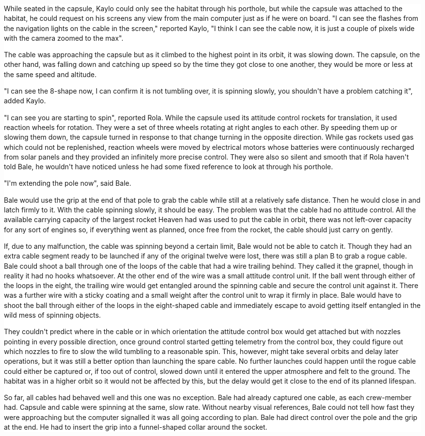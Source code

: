 While seated in the capsule, Kaylo could only see the habitat through his porthole, but while the capsule was attached to the habitat, he could request on his screens any view from the main computer just as if he were on board. "I can see the flashes from the navigation lights on the cable in the screen," reported Kaylo, "I think I can see the cable now, it is just a couple of pixels wide with the camera zoomed to the max".

The cable was approaching the capsule but as it climbed to the highest point in its orbit, it was slowing down.  The capsule, on the other hand, was falling down and catching up speed so by the time they got close to one another, they would be more or less at the same speed and altitude.  

"I can see the 8-shape now, I can confirm it is not tumbling over, it is spinning slowly, you shouldn't have a problem catching it", added Kaylo.

"I can see you are starting to spin", reported Rola.  While the capsule used its attitude control rockets for translation, it used reaction wheels for rotation.   They were a set of three wheels rotating at right angles to each other.  By speeding them up or slowing them down, the capsule turned in response to that change turning in the opposite direction.  While gas rockets used gas which could not be replenished, reaction wheels were moved by electrical motors whose batteries were continuously recharged from solar panels and they provided an infinitely more precise control.  They were also so silent and smooth that if Rola haven't told Bale, he wouldn't have noticed unless he had some fixed reference to look at through his porthole.

"I'm extending the pole now", said Bale.

Bale would use the grip at the end of that pole to grab the cable while still at a relatively safe distance.   Then he would close in and latch firmly to it.  With the cable spinning slowly, it should be easy.  The problem was that the cable had no attitude control.  All the available carrying capacity of the largest rocket Heaven had was used to put the cable in orbit, there was not left-over capacity for any sort of engines so, if everything went as planned, once free from the rocket, the cable should just carry on gently.   

If, due to any malfunction, the cable was spinning beyond a certain limit, Bale would not be able to catch it. Though they had an extra cable segment ready to be launched if any of the original twelve were lost, there was still a plan B to grab a rogue cable. Bale could shoot a ball through one of the loops of the cable that had a wire trailing behind. They called it the grapnel, though in reality it had no hooks whatsoever.  At the other end of the wire was a small attitude control unit.  If the ball went through either of the loops in the eight, the trailing wire would get entangled around the spinning cable and secure the control unit against it.  There was a further wire with a sticky coating and a small weight after the control unit to wrap it firmly in place.  Bale would have to shoot the ball through either of the loops in the eight-shaped cable and immediately escape to avoid getting itself entangled in the wild mess of spinning objects.

They couldn't predict where in the cable or in which orientation the attitude control box would get attached but with nozzles pointing in every possible direction, once ground control started getting telemetry from the control box, they could figure out which nozzles to fire to slow the wild tumbling to a reasonable spin.   This, however, might take several orbits and delay later operations, but it was still a better option than launching the spare cable.  No further launches could happen until the rogue cable could either be captured or, if too out of control, slowed down until it entered the upper atmosphere and felt to the ground.  The habitat was in a higher orbit so it would not be affected by this, but the delay would get it close to the end of its planned lifespan.

So far, all cables had behaved well and this one was no exception.  Bale had already captured one cable, as each crew-member had.  Capsule and cable were spinning at the same, slow rate.  Without nearby visual references, Bale could not tell how fast they were approaching but the computer signalled it was all going according to plan.  Bale had direct control over the pole and the grip at the end.  He had to insert the grip into a funnel-shaped collar around the socket.
